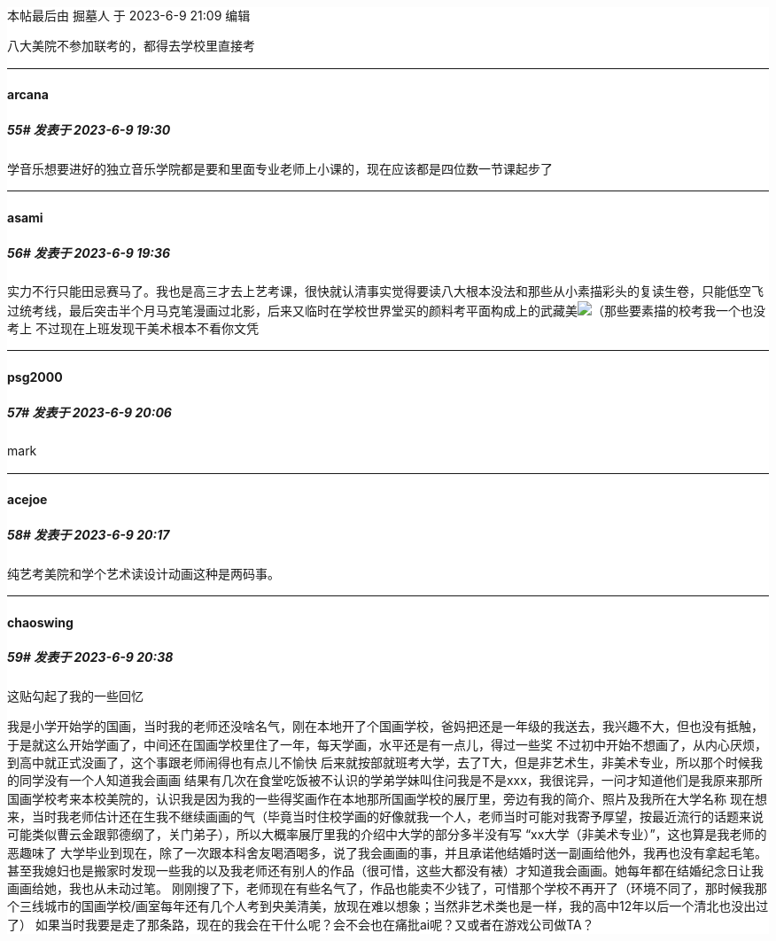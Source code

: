  本帖最后由 掘墓人 于 2023-6-9 21:09 编辑 

八大美院不参加联考的，都得去学校里直接考

*****

####  arcana  
##### 55#       发表于 2023-6-9 19:30

学音乐想要进好的独立音乐学院都是要和里面专业老师上小课的，现在应该都是四位数一节课起步了

*****

####  asami  
##### 56#       发表于 2023-6-9 19:36

实力不行只能田忌赛马了。我也是高三才去上艺考课，很快就认清事实觉得要读八大根本没法和那些从小素描彩头的复读生卷，只能低空飞过统考线，最后突击半个月马克笔漫画过北影，后来又临时在学校世界堂买的颜料考平面构成上的武藏美<img src="https://static.saraba1st.com/image/smiley/face2017/067.png" referrerpolicy="no-referrer">（那些要素描的校考我一个也没考上
不过现在上班发现干美术根本不看你文凭

*****

####  psg2000  
##### 57#       发表于 2023-6-9 20:06

mark

*****

####  acejoe  
##### 58#       发表于 2023-6-9 20:17

纯艺考美院和学个艺术读设计动画这种是两码事。

*****

####  chaoswing  
##### 59#       发表于 2023-6-9 20:38

这贴勾起了我的一些回忆

我是小学开始学的国画，当时我的老师还没啥名气，刚在本地开了个国画学校，爸妈把还是一年级的我送去，我兴趣不大，但也没有抵触，于是就这么开始学画了，中间还在国画学校里住了一年，每天学画，水平还是有一点儿，得过一些奖
不过初中开始不想画了，从内心厌烦，到高中就正式没画了，这个事跟老师闹得也有点儿不愉快
后来就按部就班考大学，去了T大，但是非艺术生，非美术专业，所以那个时候我的同学没有一个人知道我会画画
结果有几次在食堂吃饭被不认识的学弟学妹叫住问我是不是xxx，我很诧异，一问才知道他们是我原来那所国画学校考来本校美院的，认识我是因为我的一些得奖画作在本地那所国画学校的展厅里，旁边有我的简介、照片及我所在大学名称
现在想来，当时我老师估计还在生我不继续画画的气（毕竟当时住校学画的好像就我一个人，老师当时可能对我寄予厚望，按最近流行的话题来说可能类似曹云金跟郭德纲了，关门弟子），所以大概率展厅里我的介绍中大学的部分多半没有写 “xx大学（非美术专业）”，这也算是我老师的恶趣味了
大学毕业到现在，除了一次跟本科舍友喝酒喝多，说了我会画画的事，并且承诺他结婚时送一副画给他外，我再也没有拿起毛笔。甚至我媳妇也是搬家时发现一些我的以及我老师还有别人的作品（很可惜，这些大都没有裱）才知道我会画画。她每年都在结婚纪念日让我画画给她，我也从未动过笔。
刚刚搜了下，老师现在有些名气了，作品也能卖不少钱了，可惜那个学校不再开了（环境不同了，那时候我那个三线城市的国画学校/画室每年还有几个人考到央美清美，放现在难以想象；当然非艺术类也是一样，我的高中12年以后一个清北也没出过了）
如果当时我要是走了那条路，现在的我会在干什么呢？会不会也在痛批ai呢？又或者在游戏公司做TA？
